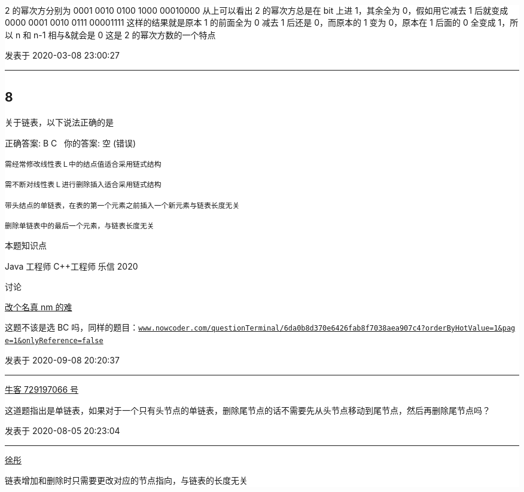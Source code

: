 2 的幂次方分别为 0001 0010 0100 1000 00010000
从上可以看出 2 的幂次方总是在 bit 上进 1，其余全为 0，假如用它减去 1 后就变成 0000 0001 0010 0111 00001111
这样的结果就是原本 1 的前面全为 0 减去 1 后还是 0，而原本的 1 变为 0，原本在 1 后面的 0 全变成 1，所以 n 和 n-1 相与&就会是 0
这是 2 的幂次方数的一个特点

```cpp

```

发表于 2020-03-08 23:00:27

* * *

## 8

关于链表，以下说法正确的是

正确答案: B C   你的答案: 空 (错误)

```cpp
需经常修改线性表Ｌ中的结点值适合采用链式结构
```

```cpp
需不断对线性表Ｌ进行删除插入适合采用链式结构
```

```cpp
带头结点的单链表，在表的第一个元素之前插入一个新元素与链表长度无关
```

```cpp
删除单链表中的最后一个元素，与链表长度无关
```

本题知识点

Java 工程师 C++工程师 乐信 2020

讨论

[改个名真 nm 的难](https://www.nowcoder.com/profile/691115983)

这题不该是选 BC 吗，同样的题目：[`www.nowcoder.com/questionTerminal/6da0b8d370e6426fab8f7038aea907c4?orderByHotValue=1&page=1&onlyReference=false`](https://www.nowcoder.com/questionTerminal/6da0b8d370e6426fab8f7038aea907c4?orderByHotValue=1&page=1&onlyReference=false)

发表于 2020-09-08 20:20:37

* * *

[牛客 729197066 号](https://www.nowcoder.com/profile/729197066)

这道题指出是单链表，如果对于一个只有头节点的单链表，删除尾节点的话不需要先从头节点移动到尾节点，然后再删除尾节点吗？

发表于 2020-08-05 20:23:04

* * *

[徐彤](https://www.nowcoder.com/profile/5418180)

链表增加和删除时只需要更改对应的节点指向，与链表的长度无关
